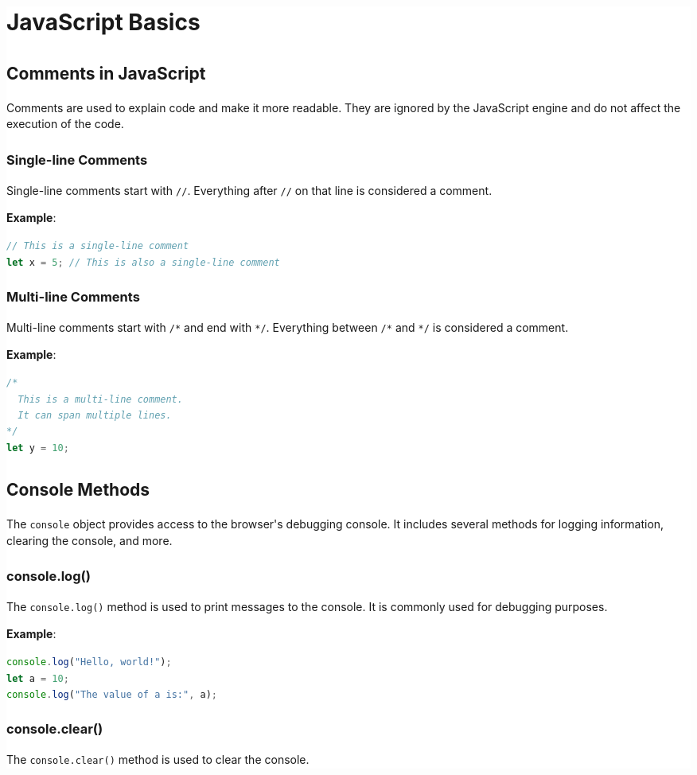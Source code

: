 # JavaScript Basics

## Comments in JavaScript

Comments are used to explain code and make it more readable. They are ignored by the JavaScript engine and do not affect the execution of the code.

### Single-line Comments

Single-line comments start with `//`. Everything after `//` on that line is considered a comment.

**Example**:

```javascript
// This is a single-line comment
let x = 5; // This is also a single-line comment
```

### Multi-line Comments

Multi-line comments start with `/*` and end with `*/`. Everything between `/*` and `*/` is considered a comment.

**Example**:

```javascript
/*
  This is a multi-line comment.
  It can span multiple lines.
*/
let y = 10;
```

## Console Methods

The `console` object provides access to the browser's debugging console. It includes several methods for logging information, clearing the console, and more.

### console.log()

The `console.log()` method is used to print messages to the console. It is commonly used for debugging purposes.

**Example**:

```javascript
console.log("Hello, world!");
let a = 10;
console.log("The value of a is:", a);
```

### console.clear()

The `console.clear()` method is used to clear the console.
